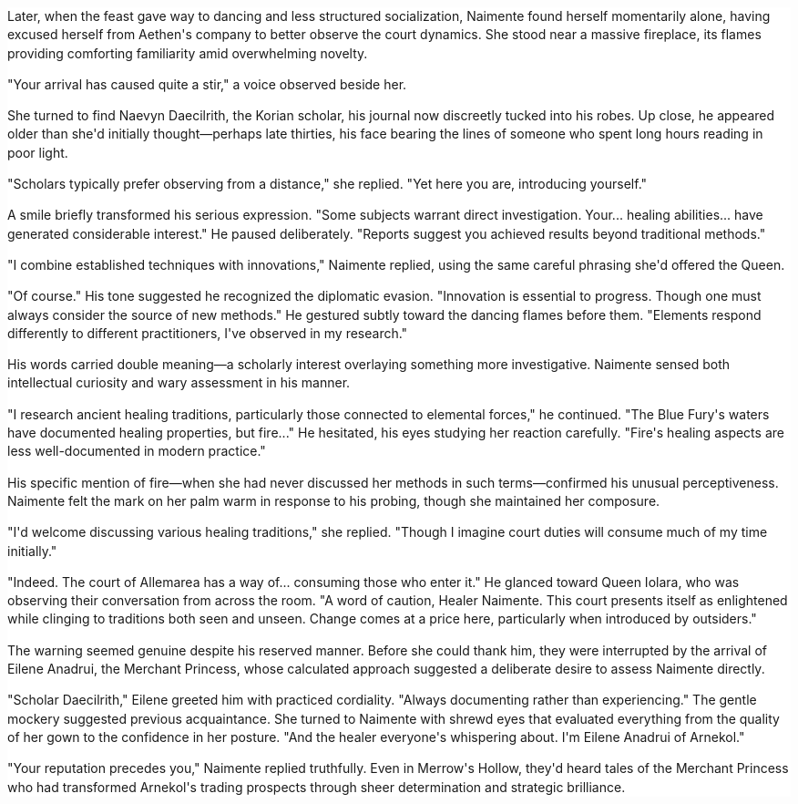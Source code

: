 Later, when the feast gave way to dancing and less structured socialization, Naimente found herself momentarily alone, having excused herself from Aethen's company to better observe the court dynamics. She stood near a massive fireplace, its flames providing comforting familiarity amid overwhelming novelty.

"Your arrival has caused quite a stir," a voice observed beside her.

She turned to find Naevyn Daecilrith, the Korian scholar, his journal now discreetly tucked into his robes. Up close, he appeared older than she'd initially thought—perhaps late thirties, his face bearing the lines of someone who spent long hours reading in poor light.

"Scholars typically prefer observing from a distance," she replied. "Yet here you are, introducing yourself."

A smile briefly transformed his serious expression. "Some subjects warrant direct investigation. Your... healing abilities... have generated considerable interest." He paused deliberately. "Reports suggest you achieved results beyond traditional methods."

"I combine established techniques with innovations," Naimente replied, using the same careful phrasing she'd offered the Queen.

"Of course." His tone suggested he recognized the diplomatic evasion. "Innovation is essential to progress. Though one must always consider the source of new methods." He gestured subtly toward the dancing flames before them. "Elements respond differently to different practitioners, I've observed in my research."

His words carried double meaning—a scholarly interest overlaying something more investigative. Naimente sensed both intellectual curiosity and wary assessment in his manner.

"I research ancient healing traditions, particularly those connected to elemental forces," he continued. "The Blue Fury's waters have documented healing properties, but fire..." He hesitated, his eyes studying her reaction carefully. "Fire's healing aspects are less well-documented in modern practice."

His specific mention of fire—when she had never discussed her methods in such terms—confirmed his unusual perceptiveness. Naimente felt the mark on her palm warm in response to his probing, though she maintained her composure.

"I'd welcome discussing various healing traditions," she replied. "Though I imagine court duties will consume much of my time initially."

"Indeed. The court of Allemarea has a way of... consuming those who enter it." He glanced toward Queen Iolara, who was observing their conversation from across the room. "A word of caution, Healer Naimente. This court presents itself as enlightened while clinging to traditions both seen and unseen. Change comes at a price here, particularly when introduced by outsiders."

The warning seemed genuine despite his reserved manner. Before she could thank him, they were interrupted by the arrival of Eilene Anadrui, the Merchant Princess, whose calculated approach suggested a deliberate desire to assess Naimente directly.

"Scholar Daecilrith," Eilene greeted him with practiced cordiality. "Always documenting rather than experiencing." The gentle mockery suggested previous acquaintance. She turned to Naimente with shrewd eyes that evaluated everything from the quality of her gown to the confidence in her posture. "And the healer everyone's whispering about. I'm Eilene Anadrui of Arnekol."

"Your reputation precedes you," Naimente replied truthfully. Even in Merrow's Hollow, they'd heard tales of the Merchant Princess who had transformed Arnekol's trading prospects through sheer determination and strategic brilliance.
